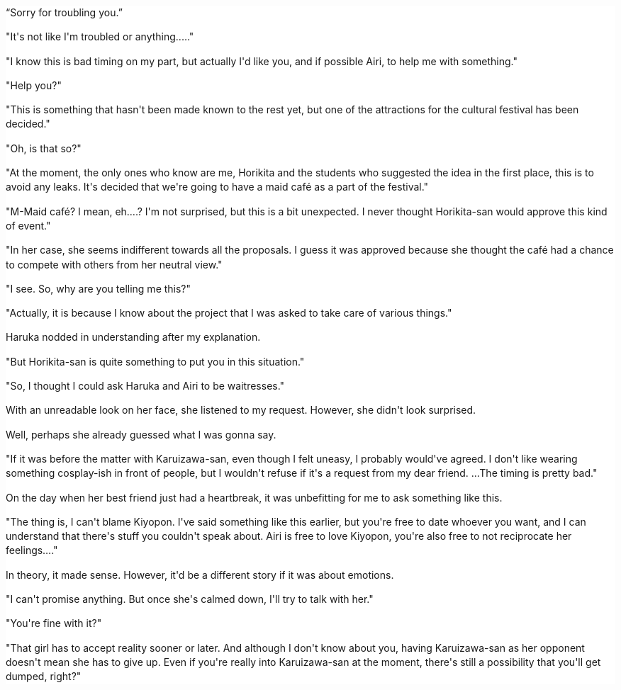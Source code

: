 <p>“Sorry for troubling you.”</p>

<p>"It's not like I'm troubled or anything..…"</p>

<p>"I know this is bad timing on my part, but actually I'd like you, and if possible Airi, to help me with something."</p>

<p>"Help you?"</p>

<p>"This is something that hasn't been made known to the rest yet, but one of the attractions for the cultural festival has been decided."</p>

<p>"Oh, is that so?"</p>

<p>"At the moment, the only ones who know are me, Horikita and the students who suggested the idea in the first place, this is to avoid any leaks. It's decided that we're going to have a maid café as a part of the festival."</p>

<p>"M-Maid café? I mean, eh….? I'm not surprised, but this is a bit unexpected. I never thought Horikita-san would approve this kind of event."</p>

<p>"In her case, she seems indifferent towards all the proposals. I guess it was approved because she thought the café had a chance to compete with others from her neutral view."</p>

<p>"I see. So, why are you telling me this?"</p>

<p>"Actually, it is because I know about the project that I was asked to take care of various things."</p>

<p>Haruka nodded in understanding after my explanation.</p>

<p>"But Horikita-san is quite something to put you in this situation."</p>

<p>"So, I thought I could ask Haruka and Airi to be waitresses."</p>

<p>With an unreadable look on her face, she listened to my request. However, she didn't look surprised.</p>

<p>Well, perhaps she already guessed what I was gonna say.</p>

<p>"If it was before the matter with Karuizawa-san, even though I felt uneasy, I probably would've agreed. I don't like wearing something cosplay-ish in front of people, but I wouldn't refuse if it's a request from my dear friend. ...The timing is pretty bad."</p>

<p>On the day when her best friend just had a heartbreak, it was unbefitting for me to ask something like this.</p>

<p>"The thing is, I can't blame Kiyopon. I've said something like this earlier, but you're free to date whoever you want, and I can understand that there's stuff you couldn't speak about. Airi is free to love Kiyopon, you're also free to not reciprocate her feelings…."</p>

<p>In theory, it made sense. However, it'd be a different story if it was about emotions.</p>

<p>"I can't promise anything. But once she's calmed down, I'll try to talk with her."</p>

<p>"You're fine with it?"</p>

<p>"That girl has to accept reality sooner or later. And although I don't know about you, having Karuizawa-san as her opponent doesn't mean she has to give up. Even if you're really into Karuizawa-san at the moment, there's still a possibility that you'll get dumped, right?"</p>
